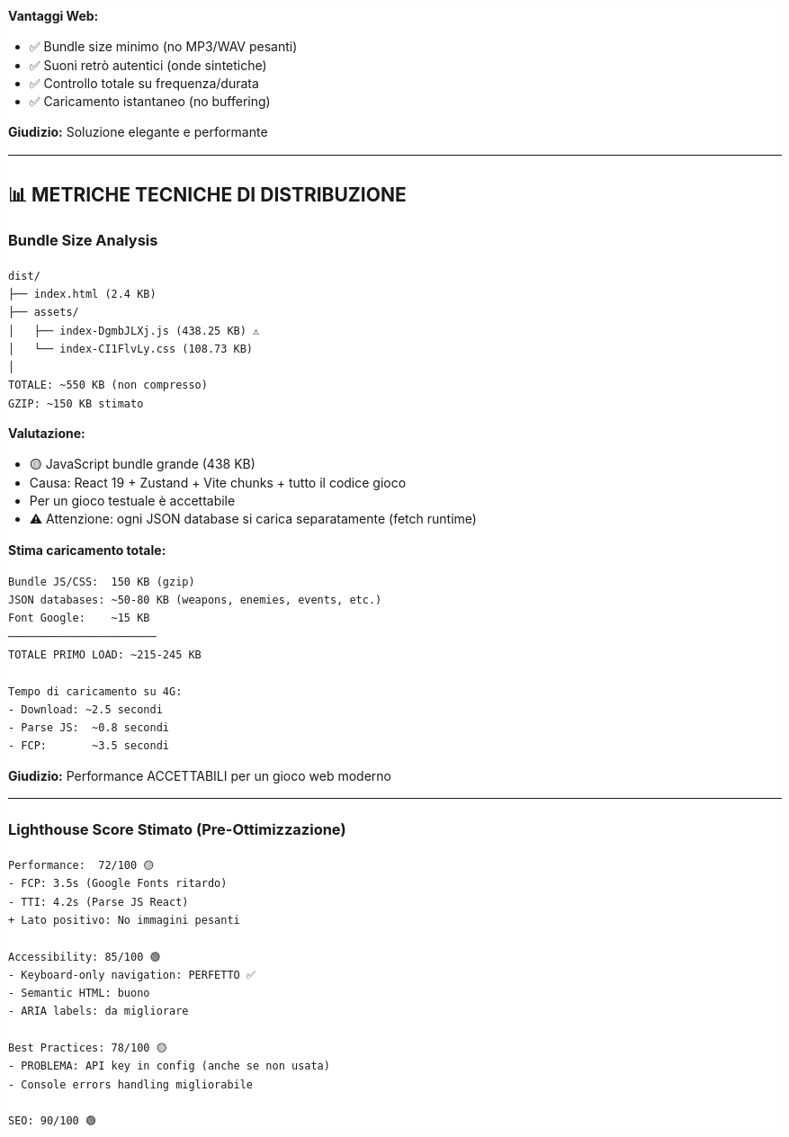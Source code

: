 **Vantaggi Web:**
- ✅ Bundle size minimo (no MP3/WAV pesanti)
- ✅ Suoni retrò autentici (onde sintetiche)
- ✅ Controllo totale su frequenza/durata
- ✅ Caricamento istantaneo (no buffering)

**Giudizio:** Soluzione elegante e performante

---

## 📊 METRICHE TECNICHE DI DISTRIBUZIONE

### Bundle Size Analysis
```
dist/
├── index.html (2.4 KB)
├── assets/
│   ├── index-DgmbJLXj.js (438.25 KB) ⚠️
│   └── index-CI1FlvLy.css (108.73 KB)
│
TOTALE: ~550 KB (non compresso)
GZIP: ~150 KB stimato
```

**Valutazione:**
- 🟡 JavaScript bundle grande (438 KB)
- Causa: React 19 + Zustand + Vite chunks + tutto il codice gioco
- Per un gioco testuale è accettabile
- ⚠️ Attenzione: ogni JSON database si carica separatamente (fetch runtime)

**Stima caricamento totale:**
```
Bundle JS/CSS:  150 KB (gzip)
JSON databases: ~50-80 KB (weapons, enemies, events, etc.)
Font Google:    ~15 KB
───────────────────────
TOTALE PRIMO LOAD: ~215-245 KB

Tempo di caricamento su 4G:
- Download: ~2.5 secondi
- Parse JS:  ~0.8 secondi
- FCP:       ~3.5 secondi
```

**Giudizio:** Performance ACCETTABILI per un gioco web moderno

---

### Lighthouse Score Stimato (Pre-Ottimizzazione)

```
Performance:  72/100 🟡
- FCP: 3.5s (Google Fonts ritardo)
- TTI: 4.2s (Parse JS React)
+ Lato positivo: No immagini pesanti

Accessibility: 85/100 🟢
- Keyboard-only navigation: PERFETTO ✅
- Semantic HTML: buono
- ARIA labels: da migliorare

Best Practices: 78/100 🟡
- PROBLEMA: API key in config (anche se non usata)
- Console errors handling migliorabile

SEO: 90/100 🟢
```
